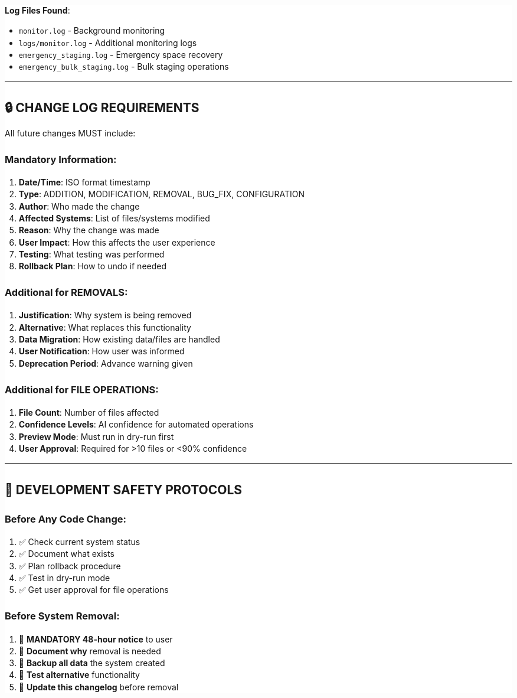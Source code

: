 **Log Files Found**:
- `monitor.log` - Background monitoring
- `logs/monitor.log` - Additional monitoring logs
- `emergency_staging.log` - Emergency space recovery
- `emergency_bulk_staging.log` - Bulk staging operations

---

## 🔒 **CHANGE LOG REQUIREMENTS**

All future changes MUST include:

### **Mandatory Information**:
1. **Date/Time**: ISO format timestamp
2. **Type**: ADDITION, MODIFICATION, REMOVAL, BUG_FIX, CONFIGURATION
3. **Author**: Who made the change
4. **Affected Systems**: List of files/systems modified
5. **Reason**: Why the change was made
6. **User Impact**: How this affects the user experience
7. **Testing**: What testing was performed
8. **Rollback Plan**: How to undo if needed

### **Additional for REMOVALS**:
1. **Justification**: Why system is being removed
2. **Alternative**: What replaces this functionality
3. **Data Migration**: How existing data/files are handled
4. **User Notification**: How user was informed
5. **Deprecation Period**: Advance warning given

### **Additional for FILE OPERATIONS**:
1. **File Count**: Number of files affected
2. **Confidence Levels**: AI confidence for automated operations
3. **Preview Mode**: Must run in dry-run first
4. **User Approval**: Required for >10 files or <90% confidence

---

## 🚀 **DEVELOPMENT SAFETY PROTOCOLS**

### **Before Any Code Change**:
1. ✅ Check current system status
2. ✅ Document what exists
3. ✅ Plan rollback procedure
4. ✅ Test in dry-run mode
5. ✅ Get user approval for file operations

### **Before System Removal**:
1. 🔴 **MANDATORY 48-hour notice** to user
2. 🔴 **Document why** removal is needed
3. 🔴 **Backup all data** the system created
4. 🔴 **Test alternative** functionality
5. 🔴 **Update this changelog** before removal
